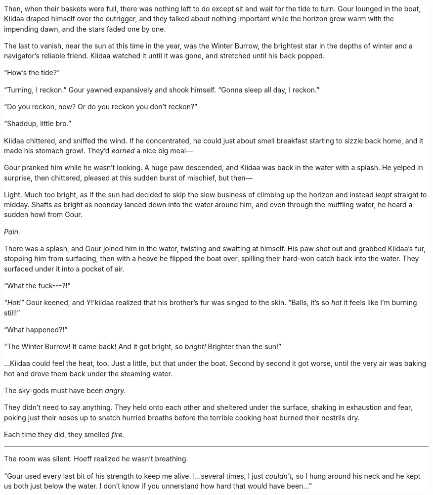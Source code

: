 Then, when their baskets were full, there was nothing left to do except sit and wait for the tide to turn. Gour lounged in the boat, Kiidaa draped himself over the outrigger, and they talked about nothing important while the horizon grew warm with the impending dawn, and the stars faded one by one.

The last to vanish, near the sun at this time in the year, was the Winter Burrow, the brightest star in the depths of winter and a navigator’s reliable friend. Kiidaa watched it until it was gone, and stretched until his back popped.

“How’s the tide?”

“Turning, I reckon.” Gour yawned expansively and shook himself. “Gonna sleep all day, I reckon.”

“Do you reckon, now? Or do you reckon you don’t reckon?”

“Shaddup, little bro.”

Kiidaa chittered, and sniffed the wind. If he concentrated, he could just about smell breakfast starting to sizzle back home, and it made his stomach growl. They’d *earned* a nice big meal—

Gour pranked him while he wasn’t looking. A huge paw descended, and Kiidaa was back in the water with a splash. He yelped in surprise, then chittered, pleased at this sudden burst of mischief, but then—

Light. Much too bright, as if the sun had decided to skip the slow business of climbing up the horizon and instead *leapt* straight to midday. Shafts as bright as noonday lanced down into the water around him, and even through the muffling water, he heard a sudden howl from Gour.

*Pain.*

There was a splash, and Gour joined him in the water, twisting and swatting at himself. His paw shot out and grabbed Kiidaa’s fur, stopping him from surfacing, then with a heave he flipped the boat over, spilling their hard-won catch back into the water. They surfaced under it into a pocket of air.

“What the fuck---?!”

*“Hot!”* Gour keened, and Y!’kiidaa realized that his brother’s fur was singed to the skin. “Balls, it’s so *hot* it feels like I’m burning still!”

“What happened?!”

“The Winter Burrow! It came back! And it got bright, so *bright!* Brighter than the sun!”

…Kiidaa could feel the heat, too. Just a little, but that under the boat. Second by second it got worse, until the very air was baking hot and drove them back under the steaming water.

The sky-gods must have been *angry.*

They didn’t need to say anything. They held onto each other and sheltered under the surface, shaking in exhaustion and fear, poking just their noses up to snatch hurried breaths before the terrible cooking heat burned their nostrils dry.

Each time they did, they smelled *fire.*

___

The room was silent. Hoeff realized he wasn’t breathing.

“Gour used every last bit of his strength to keep me alive. I…several times, I just *couldn’t,* so I hung around his neck and he kept us both just below the water. I don’t know if you unnerstand how hard that would have been…”
